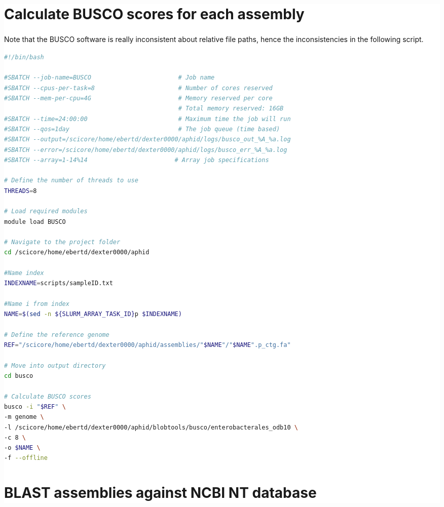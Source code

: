 # Calculate BUSCO scores for each assembly

Note that the BUSCO software is really inconsistent about relative file paths, hence the inconsistencies in the following script.

````bash
#!/bin/bash

#SBATCH --job-name=BUSCO			            # Job name
#SBATCH --cpus-per-task=8                       # Number of cores reserved
#SBATCH --mem-per-cpu=4G                        # Memory reserved per core
                                                # Total memory reserved: 16GB
#SBATCH --time=24:00:00                         # Maximum time the job will run
#SBATCH --qos=1day                              # The job queue (time based)
#SBATCH --output=/scicore/home/ebertd/dexter0000/aphid/logs/busco_out_%A_%a.log
#SBATCH --error=/scicore/home/ebertd/dexter0000/aphid/logs/busco_err_%A_%a.log
#SBATCH --array=1-14%14                        # Array job specifications

# Define the number of threads to use
THREADS=8

# Load required modules
module load BUSCO

# Navigate to the project folder
cd /scicore/home/ebertd/dexter0000/aphid

#Name index
INDEXNAME=scripts/sampleID.txt

#Name i from index
NAME=$(sed -n ${SLURM_ARRAY_TASK_ID}p $INDEXNAME)

# Define the reference genome
REF="/scicore/home/ebertd/dexter0000/aphid/assemblies/"$NAME"/"$NAME".p_ctg.fa"

# Move into output directory
cd busco

# Calculate BUSCO scores
busco -i "$REF" \
-m genome \
-l /scicore/home/ebertd/dexter0000/aphid/blobtools/busco/enterobacterales_odb10 \
-c 8 \
-o $NAME \
-f --offline
````

# BLAST assemblies against NCBI NT database

